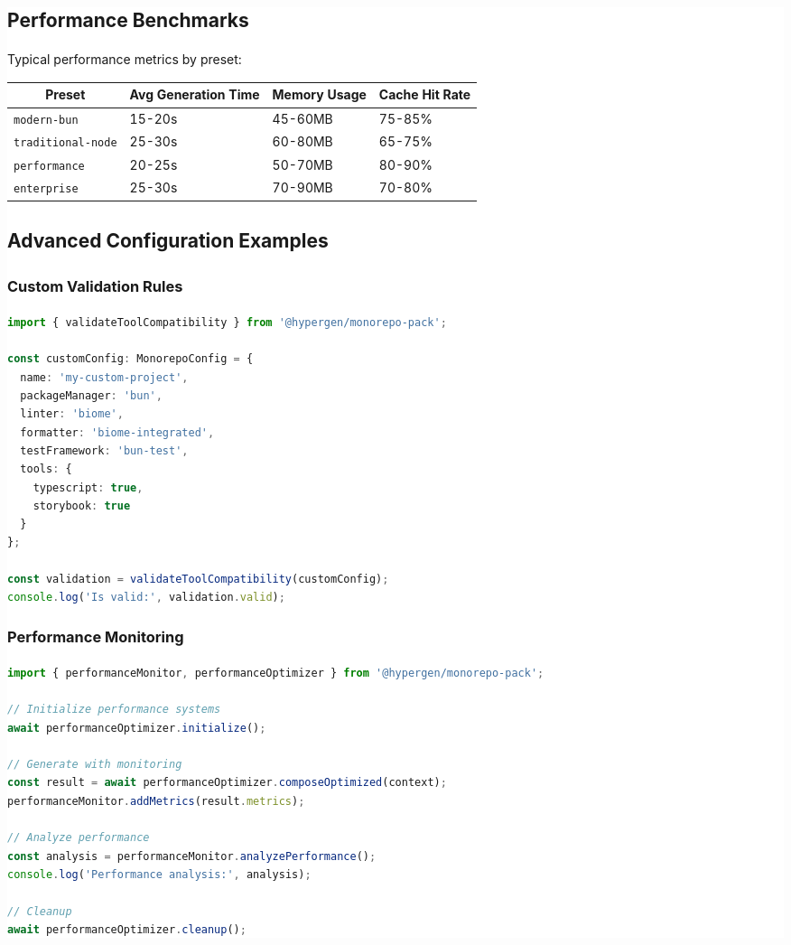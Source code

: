 ## Performance Benchmarks

Typical performance metrics by preset:

| Preset | Avg Generation Time | Memory Usage | Cache Hit Rate |
|--------|-------------------|--------------|----------------|
| `modern-bun` | 15-20s | 45-60MB | 75-85% |
| `traditional-node` | 25-30s | 60-80MB | 65-75% |  
| `performance` | 20-25s | 50-70MB | 80-90% |
| `enterprise` | 25-30s | 70-90MB | 70-80% |

## Advanced Configuration Examples

### Custom Validation Rules

```typescript
import { validateToolCompatibility } from '@hypergen/monorepo-pack';

const customConfig: MonorepoConfig = {
  name: 'my-custom-project',
  packageManager: 'bun',
  linter: 'biome',
  formatter: 'biome-integrated',
  testFramework: 'bun-test',
  tools: {
    typescript: true,
    storybook: true
  }
};

const validation = validateToolCompatibility(customConfig);
console.log('Is valid:', validation.valid);
```

### Performance Monitoring

```typescript
import { performanceMonitor, performanceOptimizer } from '@hypergen/monorepo-pack';

// Initialize performance systems
await performanceOptimizer.initialize();

// Generate with monitoring
const result = await performanceOptimizer.composeOptimized(context);
performanceMonitor.addMetrics(result.metrics);

// Analyze performance
const analysis = performanceMonitor.analyzePerformance();
console.log('Performance analysis:', analysis);

// Cleanup
await performanceOptimizer.cleanup();
```
